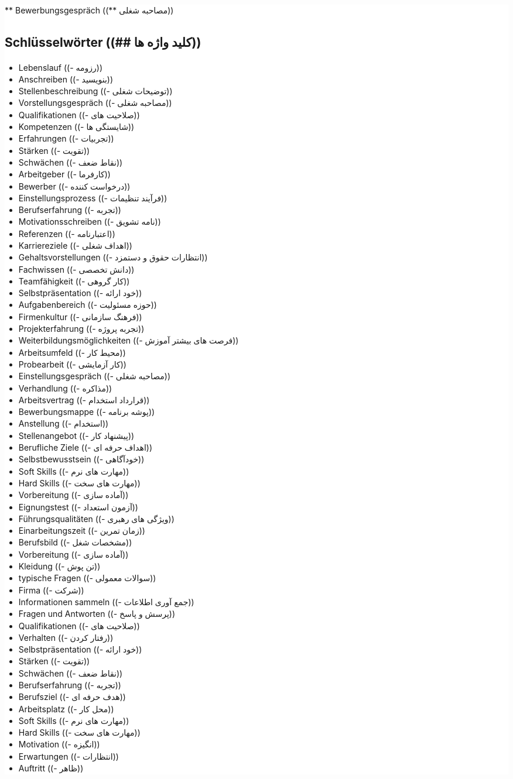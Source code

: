 ** Bewerbungsgespräch ((** مصاحبه شغلی))
## Schlüsselwörter ((## کلید واژه ها))
- Lebenslauf ((- رزومه))
- Anschreiben ((- بنویسید))
- Stellenbeschreibung ((- توضیحات شغلی))
- Vorstellungsgespräch ((- مصاحبه شغلی))
- Qualifikationen ((- صلاحیت های))
- Kompetenzen ((- شایستگی ها))
- Erfahrungen ((- تجربیات))
- Stärken ((- تقویت))
- Schwächen ((- نقاط ضعف))
- Arbeitgeber ((- کارفرما))
- Bewerber ((- درخواست کننده))
- Einstellungsprozess ((- فرآیند تنظیمات))
- Berufserfahrung ((- تجربه))
- Motivationsschreiben ((- نامه تشویق))
- Referenzen ((- اعتبارنامه))
- Karriereziele ((- اهداف شغلی))
- Gehaltsvorstellungen ((- انتظارات حقوق و دستمزد))
- Fachwissen ((- دانش تخصصی))
- Teamfähigkeit ((- کار گروهی))
- Selbstpräsentation ((- خود ارائه))
- Aufgabenbereich ((- حوزه مسئولیت))
- Firmenkultur ((- فرهنگ سازمانی))
- Projekterfahrung ((- تجربه پروژه))
- Weiterbildungsmöglichkeiten ((- فرصت های بیشتر آموزش))
- Arbeitsumfeld ((- محیط کار))
- Probearbeit ((- کار آزمایشی))
- Einstellungsgespräch ((- مصاحبه شغلی))
- Verhandlung ((- مذاکره))
- Arbeitsvertrag ((- قرارداد استخدام))
- Bewerbungsmappe ((- پوشه برنامه))
- Anstellung ((- استخدام))
- Stellenangebot ((- پیشنهاد کار))
- Berufliche Ziele ((- اهداف حرفه ای))
- Selbstbewusstsein ((- خودآگاهی))
- Soft Skills ((- مهارت های نرم))
- Hard Skills ((- مهارت های سخت))
- Vorbereitung ((- آماده سازی))
- Eignungstest ((- آزمون استعداد))
- Führungsqualitäten ((- ویژگی های رهبری))
- Einarbeitungszeit ((- زمان تمرین))
- Berufsbild ((- مشخصات شغل))
- Vorbereitung ((- آماده سازی))
- Kleidung ((- تن پوش))
- typische Fragen ((- سوالات معمولی))
- Firma ((- شرکت))
- Informationen sammeln ((- جمع آوری اطلاعات))
- Fragen und Antworten ((- پرسش و پاسخ))
- Qualifikationen ((- صلاحیت های))
- Verhalten ((- رفتار كردن))
- Selbstpräsentation ((- خود ارائه))
- Stärken ((- تقویت))
- Schwächen ((- نقاط ضعف))
- Berufserfahrung ((- تجربه))
- Berufsziel ((- هدف حرفه ای))
- Arbeitsplatz ((- محل کار))
- Soft Skills ((- مهارت های نرم))
- Hard Skills ((- مهارت های سخت))
- Motivation ((- انگیزه))
- Erwartungen ((- انتظارات))
- Auftritt ((- ظاهر))